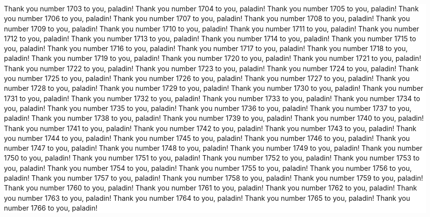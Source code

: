 Thank you number  1703 to you, paladin!
Thank you number  1704 to you, paladin!
Thank you number  1705 to you, paladin!
Thank you number  1706 to you, paladin!
Thank you number  1707 to you, paladin!
Thank you number  1708 to you, paladin!
Thank you number  1709 to you, paladin!
Thank you number  1710 to you, paladin!
Thank you number  1711 to you, paladin!
Thank you number  1712 to you, paladin!
Thank you number  1713 to you, paladin!
Thank you number  1714 to you, paladin!
Thank you number  1715 to you, paladin!
Thank you number  1716 to you, paladin!
Thank you number  1717 to you, paladin!
Thank you number  1718 to you, paladin!
Thank you number  1719 to you, paladin!
Thank you number  1720 to you, paladin!
Thank you number  1721 to you, paladin!
Thank you number  1722 to you, paladin!
Thank you number  1723 to you, paladin!
Thank you number  1724 to you, paladin!
Thank you number  1725 to you, paladin!
Thank you number  1726 to you, paladin!
Thank you number  1727 to you, paladin!
Thank you number  1728 to you, paladin!
Thank you number  1729 to you, paladin!
Thank you number  1730 to you, paladin!
Thank you number  1731 to you, paladin!
Thank you number  1732 to you, paladin!
Thank you number  1733 to you, paladin!
Thank you number  1734 to you, paladin!
Thank you number  1735 to you, paladin!
Thank you number  1736 to you, paladin!
Thank you number  1737 to you, paladin!
Thank you number  1738 to you, paladin!
Thank you number  1739 to you, paladin!
Thank you number  1740 to you, paladin!
Thank you number  1741 to you, paladin!
Thank you number  1742 to you, paladin!
Thank you number  1743 to you, paladin!
Thank you number  1744 to you, paladin!
Thank you number  1745 to you, paladin!
Thank you number  1746 to you, paladin!
Thank you number  1747 to you, paladin!
Thank you number  1748 to you, paladin!
Thank you number  1749 to you, paladin!
Thank you number  1750 to you, paladin!
Thank you number  1751 to you, paladin!
Thank you number  1752 to you, paladin!
Thank you number  1753 to you, paladin!
Thank you number  1754 to you, paladin!
Thank you number  1755 to you, paladin!
Thank you number  1756 to you, paladin!
Thank you number  1757 to you, paladin!
Thank you number  1758 to you, paladin!
Thank you number  1759 to you, paladin!
Thank you number  1760 to you, paladin!
Thank you number  1761 to you, paladin!
Thank you number  1762 to you, paladin!
Thank you number  1763 to you, paladin!
Thank you number  1764 to you, paladin!
Thank you number  1765 to you, paladin!
Thank you number  1766 to you, paladin!